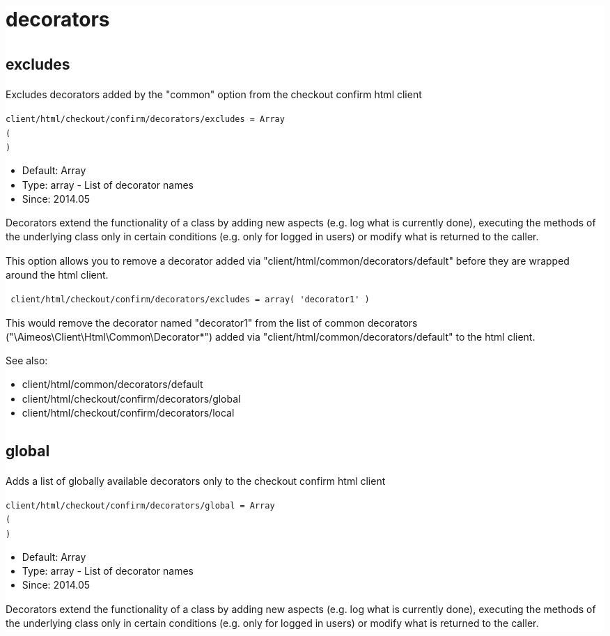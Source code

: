 
# decorators
## excludes

Excludes decorators added by the "common" option from the checkout confirm html client

```
client/html/checkout/confirm/decorators/excludes = Array
(
)
```

* Default: Array
* Type: array - List of decorator names
* Since: 2014.05

Decorators extend the functionality of a class by adding new aspects
(e.g. log what is currently done), executing the methods of the underlying
class only in certain conditions (e.g. only for logged in users) or
modify what is returned to the caller.

This option allows you to remove a decorator added via
"client/html/common/decorators/default" before they are wrapped
around the html client.

```
 client/html/checkout/confirm/decorators/excludes = array( 'decorator1' )
```

This would remove the decorator named "decorator1" from the list of
common decorators ("\Aimeos\Client\Html\Common\Decorator\*") added via
"client/html/common/decorators/default" to the html client.

See also:

* client/html/common/decorators/default
* client/html/checkout/confirm/decorators/global
* client/html/checkout/confirm/decorators/local

## global

Adds a list of globally available decorators only to the checkout confirm html client

```
client/html/checkout/confirm/decorators/global = Array
(
)
```

* Default: Array
* Type: array - List of decorator names
* Since: 2014.05

Decorators extend the functionality of a class by adding new aspects
(e.g. log what is currently done), executing the methods of the underlying
class only in certain conditions (e.g. only for logged in users) or
modify what is returned to the caller.
